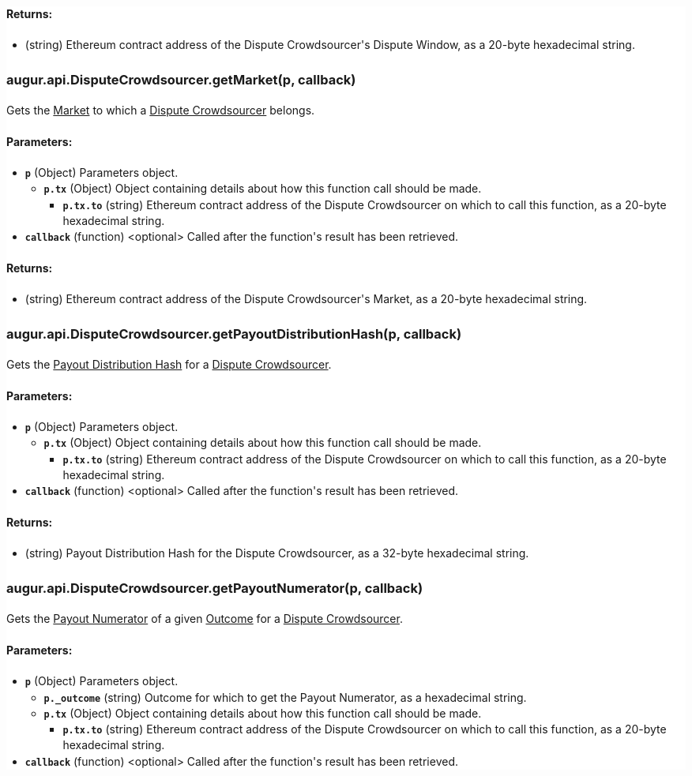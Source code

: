 #### **Returns:**

* (string)  Ethereum contract address of the Dispute Crowdsourcer's Dispute Window, as a 20-byte hexadecimal string.

### augur.api.DisputeCrowdsourcer.getMarket(p, callback)

Gets the [Market](#market) to which a [Dispute Crowdsourcer](#crowdsourcer) belongs.

#### **Parameters:**

* **`p`** (Object) Parameters object.  
    * **`p.tx`** (Object) Object containing details about how this function call should be made.
        * **`p.tx.to`** (string) Ethereum contract address of the Dispute Crowdsourcer on which to call this function, as a 20-byte hexadecimal string.
* **`callback`** (function) &lt;optional> Called after the function's result has been retrieved.

#### **Returns:**

* (string)  Ethereum contract address of the Dispute Crowdsourcer's Market, as a 20-byte hexadecimal string.

### augur.api.DisputeCrowdsourcer.getPayoutDistributionHash(p, callback)

Gets the [Payout Distribution Hash](#payout-distribution-hash) for a [Dispute Crowdsourcer](#crowdsourcer).

#### **Parameters:**

* **`p`** (Object) Parameters object.  
    * **`p.tx`** (Object) Object containing details about how this function call should be made.
        * **`p.tx.to`** (string) Ethereum contract address of the Dispute Crowdsourcer on which to call this function, as a 20-byte hexadecimal string.
* **`callback`** (function) &lt;optional> Called after the function's result has been retrieved.

#### **Returns:**

* (string)  Payout Distribution Hash for the Dispute Crowdsourcer, as a 32-byte hexadecimal string.

### augur.api.DisputeCrowdsourcer.getPayoutNumerator(p, callback)

Gets the [Payout Numerator](#payout-set) of a given [Outcome](#outcome) for a [Dispute Crowdsourcer](#crowdsourcer).

#### **Parameters:**

* **`p`** (Object) Parameters object.  
    * **`p._outcome`** (string) Outcome for which to get the Payout Numerator, as a hexadecimal string.
    * **`p.tx`** (Object) Object containing details about how this function call should be made.
        * **`p.tx.to`** (string) Ethereum contract address of the Dispute Crowdsourcer on which to call this function, as a 20-byte hexadecimal string.
* **`callback`** (function) &lt;optional> Called after the function's result has been retrieved.
